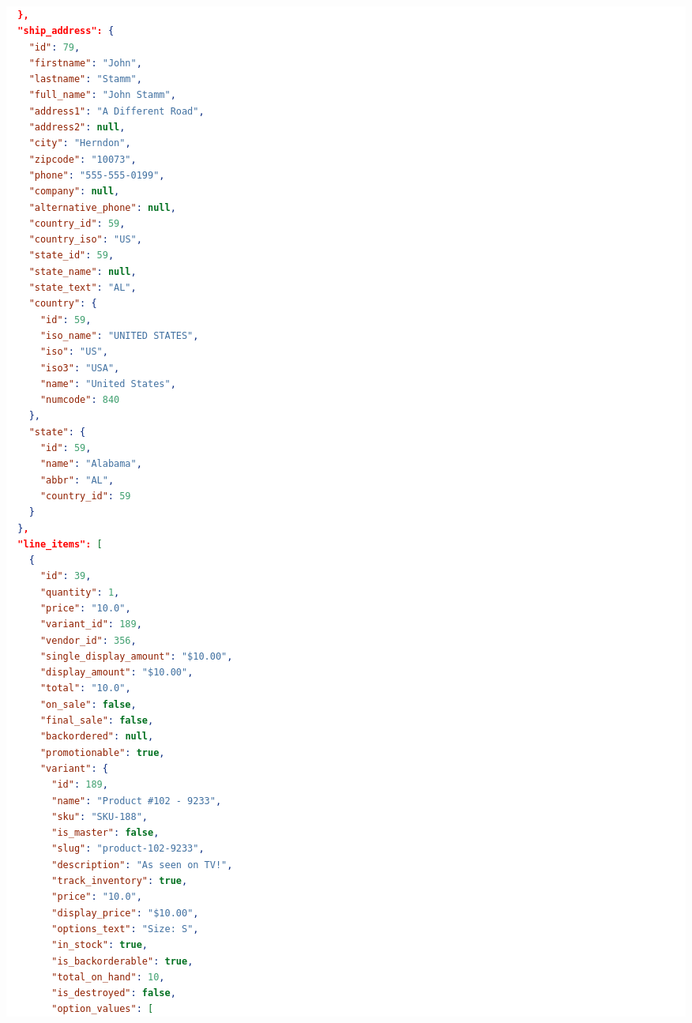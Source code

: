 ```json
  },
  "ship_address": {
    "id": 79,
    "firstname": "John",
    "lastname": "Stamm",
    "full_name": "John Stamm",
    "address1": "A Different Road",
    "address2": null,
    "city": "Herndon",
    "zipcode": "10073",
    "phone": "555-555-0199",
    "company": null,
    "alternative_phone": null,
    "country_id": 59,
    "country_iso": "US",
    "state_id": 59,
    "state_name": null,
    "state_text": "AL",
    "country": {
      "id": 59,
      "iso_name": "UNITED STATES",
      "iso": "US",
      "iso3": "USA",
      "name": "United States",
      "numcode": 840
    },
    "state": {
      "id": 59,
      "name": "Alabama",
      "abbr": "AL",
      "country_id": 59
    }
  },
  "line_items": [
    {
      "id": 39,
      "quantity": 1,
      "price": "10.0",
      "variant_id": 189,
      "vendor_id": 356,
      "single_display_amount": "$10.00",
      "display_amount": "$10.00",
      "total": "10.0",
      "on_sale": false,
      "final_sale": false,
      "backordered": null,
      "promotionable": true,
      "variant": {
        "id": 189,
        "name": "Product #102 - 9233",
        "sku": "SKU-188",
        "is_master": false,
        "slug": "product-102-9233",
        "description": "As seen on TV!",
        "track_inventory": true,
        "price": "10.0",
        "display_price": "$10.00",
        "options_text": "Size: S",
        "in_stock": true,
        "is_backorderable": true,
        "total_on_hand": 10,
        "is_destroyed": false,
        "option_values": [
```